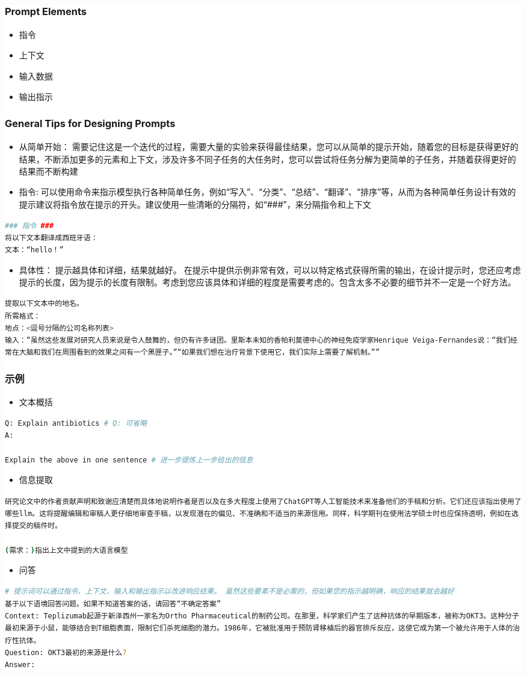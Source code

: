 ### Prompt Elements

- 指令

- 上下文

- 输入数据

- 输出指示

### General Tips for Designing Prompts

- 从简单开始： 需要记住这是一个迭代的过程，需要大量的实验来获得最佳结果，您可以从简单的提示开始，随着您的目标是获得更好的结果，不断添加更多的元素和上下文，涉及许多不同子任务的大任务时，您可以尝试将任务分解为更简单的子任务，并随着获得更好的结果而不断构建

- 指令: 可以使用命令来指示模型执行各种简单任务，例如“写入”、“分类”、“总结”、“翻译”、“排序”等，从而为各种简单任务设计有效的提示建议将指令放在提示的开头。建议使用一些清晰的分隔符，如“###”，来分隔指令和上下文

```bash
### 指令 ###
将以下文本翻译成西班牙语：
文本：“hello！”
```

- 具体性： 提示越具体和详细，结果就越好。 在提示中提供示例非常有效，可以以特定格式获得所需的输出，在设计提示时，您还应考虑提示的长度，因为提示的长度有限制。考虑到您应该具体和详细的程度是需要考虑的。包含太多不必要的细节并不一定是一个好方法。

```bash
提取以下文本中的地名。
所需格式：
地点：<逗号分隔的公司名称列表>
输入：“虽然这些发展对研究人员来说是令人鼓舞的，但仍有许多谜团。里斯本未知的香帕利莫德中心的神经免疫学家Henrique Veiga-Fernandes说：“我们经常在大脑和我们在周围看到的效果之间有一个黑匣子。”“如果我们想在治疗背景下使用它，我们实际上需要了解机制。””
```

### 示例

- 文本概括

```bash
Q: Explain antibiotics # Q: 可省略
A:

Explain the above in one sentence # 进一步提炼上一步给出的信息
```

- 信息提取

```bash
研究论文中的作者贡献声明和致谢应清楚而具体地说明作者是否以及在多大程度上使用了ChatGPT等人工智能技术来准备他们的手稿和分析。它们还应该指出使用了哪些llm。这将提醒编辑和审稿人更仔细地审查手稿，以发现潜在的偏见、不准确和不适当的来源信用。同样，科学期刊在使用法学硕士时也应保持透明，例如在选择提交的稿件时。

(需求：)指出上文中提到的大语言模型
```

- 问答

```bash
# 提示词可以通过指令、上下文、输入和输出指示以改进响应结果。 虽然这些要素不是必需的，但如果您的指示越明确，响应的结果就会越好
基于以下语境回答问题。如果不知道答案的话，请回答“不确定答案”
Context: Teplizumab起源于新泽西州一家名为Ortho Pharmaceutical的制药公司。在那里，科学家们产生了这种抗体的早期版本，被称为OKT3。这种分子最初来源于小鼠，能够结合到T细胞表面，限制它们杀死细胞的潜力。1986年，它被批准用于预防肾移植后的器官排斥反应，这使它成为第一个被允许用于人体的治疗性抗体。
Question: OKT3最初的来源是什么?
Answer:
```
